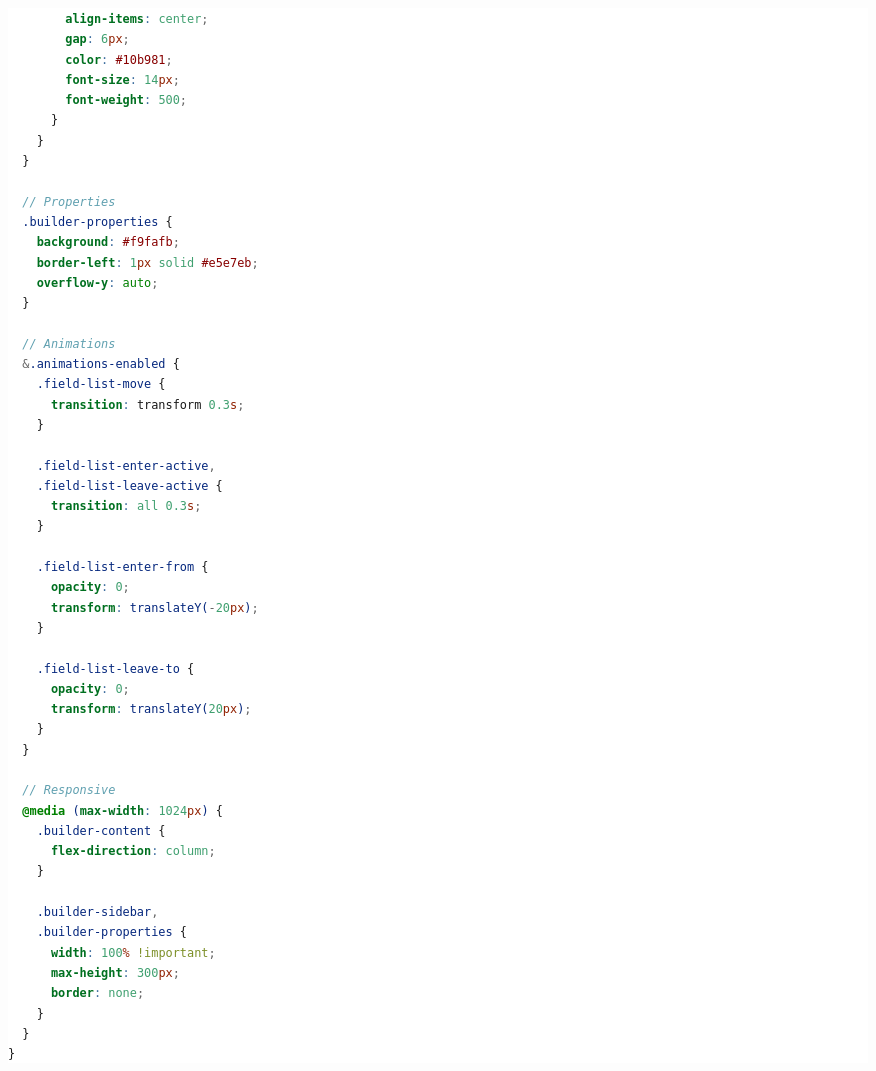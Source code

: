 ```scss
        align-items: center;
        gap: 6px;
        color: #10b981;
        font-size: 14px;
        font-weight: 500;
      }
    }
  }

  // Properties
  .builder-properties {
    background: #f9fafb;
    border-left: 1px solid #e5e7eb;
    overflow-y: auto;
  }

  // Animations
  &.animations-enabled {
    .field-list-move {
      transition: transform 0.3s;
    }

    .field-list-enter-active,
    .field-list-leave-active {
      transition: all 0.3s;
    }

    .field-list-enter-from {
      opacity: 0;
      transform: translateY(-20px);
    }

    .field-list-leave-to {
      opacity: 0;
      transform: translateY(20px);
    }
  }

  // Responsive
  @media (max-width: 1024px) {
    .builder-content {
      flex-direction: column;
    }

    .builder-sidebar,
    .builder-properties {
      width: 100% !important;
      max-height: 300px;
      border: none;
    }
  }
}
```

